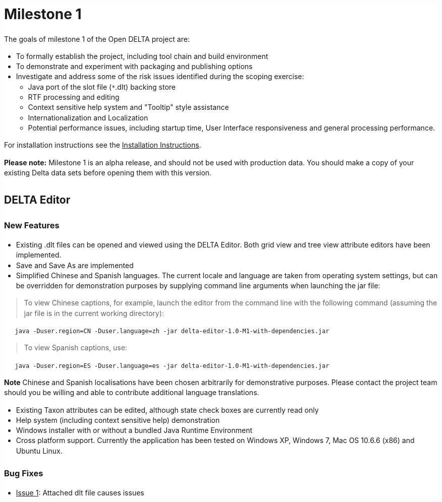 


# Milestone 1 #

The goals of milestone 1 of the Open DELTA project are:

  * To formally establish the project, including tool chain and build environment
  * To demonstrate and experiment with packaging and publishing options
  * Investigate and address some of the risk issues identified during the scoping exercise:
    * Java port of the slot file (`*`.dlt) backing store
    * RTF processing and editing
    * Context sensitive help system and "Tooltip" style assistance
    * Internationalization and Localization
    * Potential performance issues, including startup time, User Interface responsiveness and general processing performance.


For installation instructions see the [Installation Instructions](InstallationInstructions.md).

**Please note:** Milestone 1 is an alpha release, and should not be used with production data. You should make a copy of your existing Delta data sets before opening them with this version.


## DELTA Editor ##

### New Features ###

  * Existing .dlt files can be opened and viewed using the DELTA Editor. Both grid view and tree view attribute editors have been implemented.
  * Save and Save As are implemented
  * Simplified Chinese and Spanish languages. The current locale and language are taken from operating system settings, but can be overridden for demonstration purposes by supplying command line arguments when launching the jar file:
> To view Chinese captions, for example, launch the editor from the command line with the following command (assuming the jar file is in the current working directory):
```
   java -Duser.region=CN -Duser.language=zh -jar delta-editor-1.0-M1-with-dependencies.jar
```

> To view Spanish captions, use:
```
   java -Duser.region=ES -Duser.language=es -jar delta-editor-1.0-M1-with-dependencies.jar
```

**Note** Chinese and Spanish localisations have been chosen arbitrarily for demonstrative purposes. Please contact the project team should you be willing and able to contribute additional language translations.

  * Existing Taxon attributes can be edited, although state check boxes are currently read only
  * Help system (including context sensitive help) demonstration
  * Windows installer with or without a bundled Java Runtime Environment
  * Cross platform support.  Currently the application has been tested on Windows XP, Windows 7, Mac OS 10.6.6 (x86) and Ubuntu Linux.

### Bug Fixes ###
  * [Issue 1](https://code.google.com/p/open-delta/issues/detail?id=1): 	Attached dlt file causes issues
